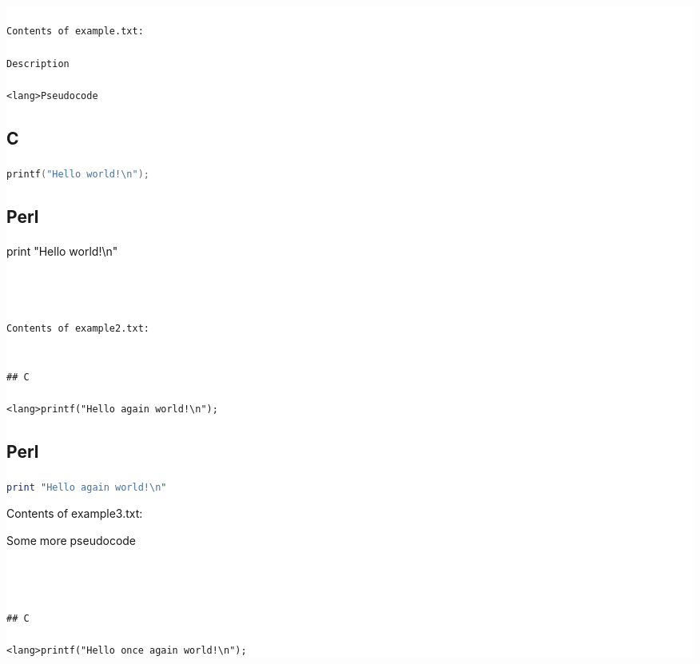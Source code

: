 
```txt

Contents of example.txt:

Description

<lang>Pseudocode
```



## C


```C
printf("Hello world!\n");
```



## Perl

<lang>print "Hello world!\n"
```



Contents of example2.txt:


## C

<lang>printf("Hello again world!\n");
```



## Perl


```perl
print "Hello again world!\n"
```



Contents of example3.txt:

<lang>Some more pseudocode
```



## C

<lang>printf("Hello once again world!\n");
```
